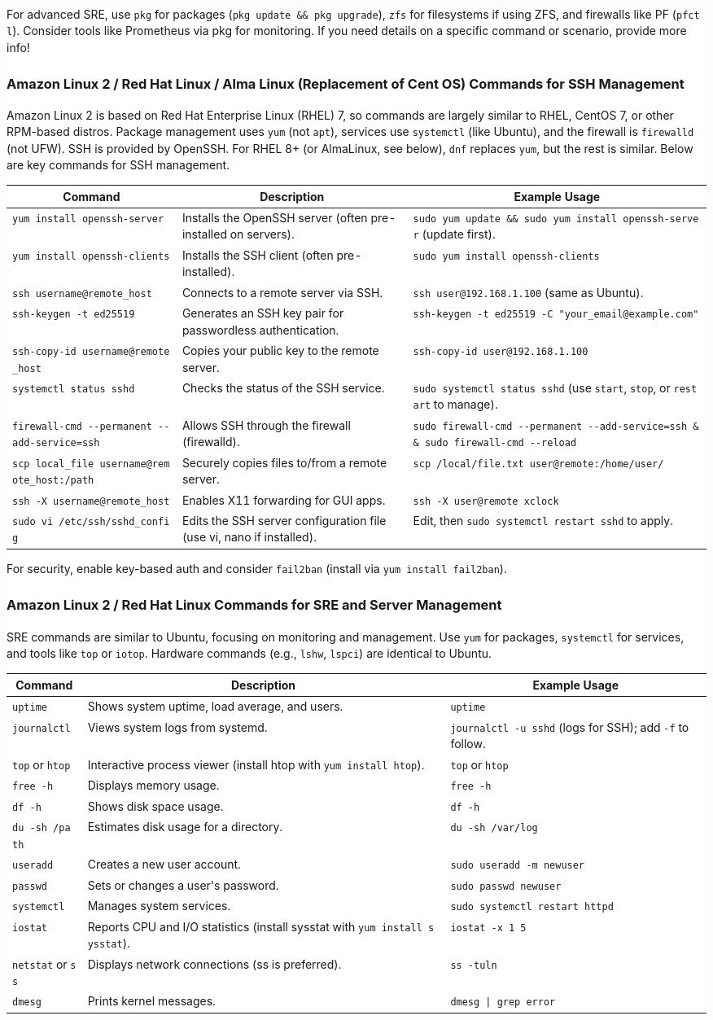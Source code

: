For advanced SRE, use `pkg` for packages (`pkg update && pkg upgrade`), `zfs` for filesystems if using ZFS, and firewalls like PF (`pfctl`). Consider tools like Prometheus via pkg for monitoring. If you need details on a specific command or scenario, provide more info!


### Amazon Linux 2 / Red Hat Linux / Alma Linux (Replacement of Cent OS) Commands for SSH Management

Amazon Linux 2 is based on Red Hat Enterprise Linux (RHEL) 7, so commands are largely similar to RHEL, CentOS 7, or other RPM-based distros. Package management uses `yum` (not `apt`), services use `systemctl` (like Ubuntu), and the firewall is `firewalld` (not UFW). SSH is provided by OpenSSH. For RHEL 8+ (or AlmaLinux, see below), `dnf` replaces `yum`, but the rest is similar. Below are key commands for SSH management.

| Command | Description | Example Usage |
|---------|-------------|---------------|
| `yum install openssh-server` | Installs the OpenSSH server (often pre-installed on servers). | `sudo yum update && sudo yum install openssh-server` (update first). |
| `yum install openssh-clients` | Installs the SSH client (often pre-installed). | `sudo yum install openssh-clients` |
| `ssh username@remote_host` | Connects to a remote server via SSH. | `ssh user@192.168.1.100` (same as Ubuntu). |
| `ssh-keygen -t ed25519` | Generates an SSH key pair for passwordless authentication. | `ssh-keygen -t ed25519 -C "your_email@example.com"` |
| `ssh-copy-id username@remote_host` | Copies your public key to the remote server. | `ssh-copy-id user@192.168.1.100` |
| `systemctl status sshd` | Checks the status of the SSH service. | `sudo systemctl status sshd` (use `start`, `stop`, or `restart` to manage). |
| `firewall-cmd --permanent --add-service=ssh` | Allows SSH through the firewall (firewalld). | `sudo firewall-cmd --permanent --add-service=ssh && sudo firewall-cmd --reload` |
| `scp local_file username@remote_host:/path` | Securely copies files to/from a remote server. | `scp /local/file.txt user@remote:/home/user/` |
| `ssh -X username@remote_host` | Enables X11 forwarding for GUI apps. | `ssh -X user@remote xclock` |
| `sudo vi /etc/ssh/sshd_config` | Edits the SSH server configuration file (use vi, nano if installed). | Edit, then `sudo systemctl restart sshd` to apply. |

For security, enable key-based auth and consider `fail2ban` (install via `yum install fail2ban`).

### Amazon Linux 2 / Red Hat Linux Commands for SRE and Server Management

SRE commands are similar to Ubuntu, focusing on monitoring and management. Use `yum` for packages, `systemctl` for services, and tools like `top` or `iotop`. Hardware commands (e.g., `lshw`, `lspci`) are identical to Ubuntu.

| Command | Description | Example Usage |
|---------|-------------|---------------|
| `uptime` | Shows system uptime, load average, and users. | `uptime` |
| `journalctl` | Views system logs from systemd. | `journalctl -u sshd` (logs for SSH); add `-f` to follow. |
| `top` or `htop` | Interactive process viewer (install htop with `yum install htop`). | `top` or `htop` |
| `free -h` | Displays memory usage. | `free -h` |
| `df -h` | Shows disk space usage. | `df -h` |
| `du -sh /path` | Estimates disk usage for a directory. | `du -sh /var/log` |
| `useradd` | Creates a new user account. | `sudo useradd -m newuser` |
| `passwd` | Sets or changes a user's password. | `sudo passwd newuser` |
| `systemctl` | Manages system services. | `sudo systemctl restart httpd` |
| `iostat` | Reports CPU and I/O statistics (install sysstat with `yum install sysstat`). | `iostat -x 1 5` |
| `netstat` or `ss` | Displays network connections (ss is preferred). | `ss -tuln` |
| `dmesg` | Prints kernel messages. | `dmesg \| grep error` |
